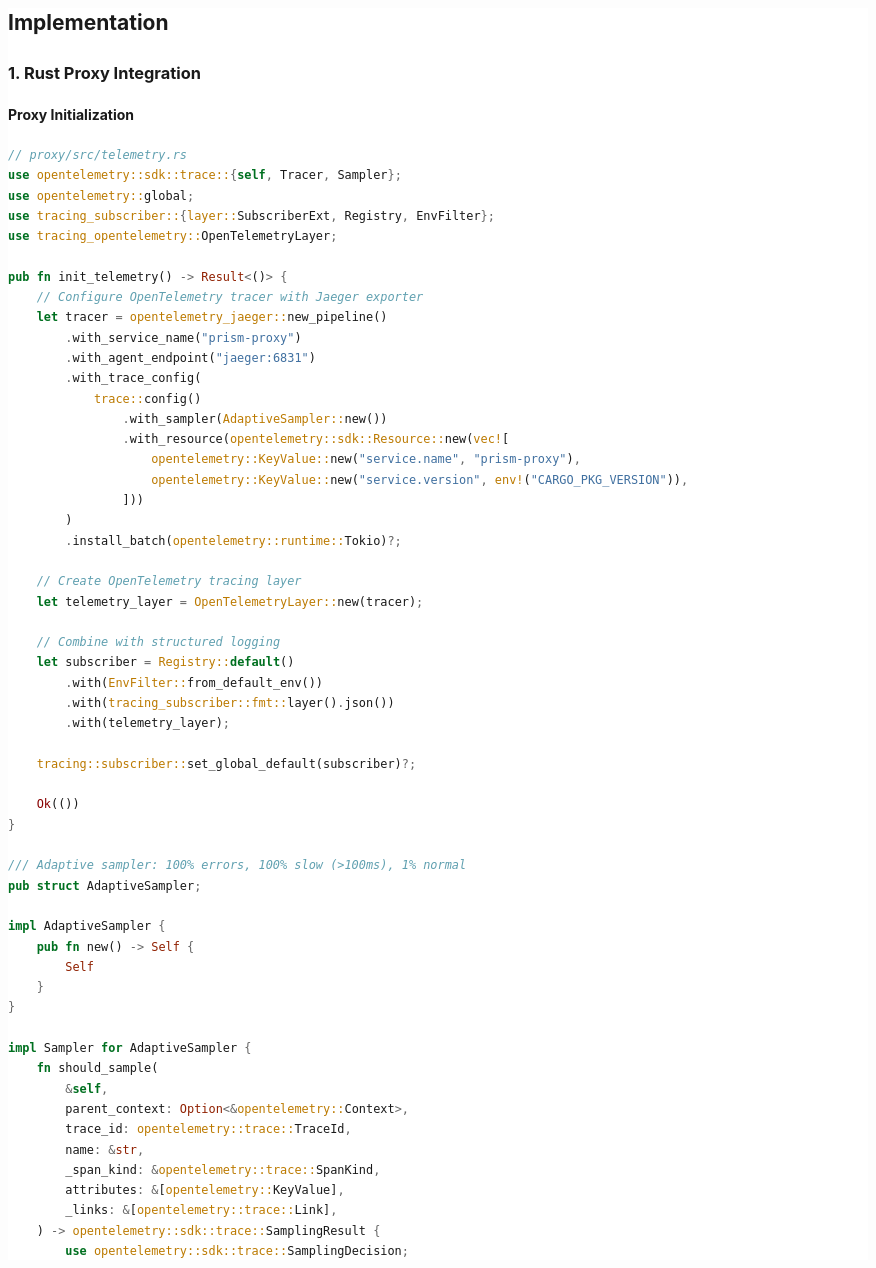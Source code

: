 ## Implementation

### 1. Rust Proxy Integration

#### Proxy Initialization

```rust
// proxy/src/telemetry.rs
use opentelemetry::sdk::trace::{self, Tracer, Sampler};
use opentelemetry::global;
use tracing_subscriber::{layer::SubscriberExt, Registry, EnvFilter};
use tracing_opentelemetry::OpenTelemetryLayer;

pub fn init_telemetry() -> Result<()> {
    // Configure OpenTelemetry tracer with Jaeger exporter
    let tracer = opentelemetry_jaeger::new_pipeline()
        .with_service_name("prism-proxy")
        .with_agent_endpoint("jaeger:6831")
        .with_trace_config(
            trace::config()
                .with_sampler(AdaptiveSampler::new())
                .with_resource(opentelemetry::sdk::Resource::new(vec![
                    opentelemetry::KeyValue::new("service.name", "prism-proxy"),
                    opentelemetry::KeyValue::new("service.version", env!("CARGO_PKG_VERSION")),
                ]))
        )
        .install_batch(opentelemetry::runtime::Tokio)?;

    // Create OpenTelemetry tracing layer
    let telemetry_layer = OpenTelemetryLayer::new(tracer);

    // Combine with structured logging
    let subscriber = Registry::default()
        .with(EnvFilter::from_default_env())
        .with(tracing_subscriber::fmt::layer().json())
        .with(telemetry_layer);

    tracing::subscriber::set_global_default(subscriber)?;

    Ok(())
}

/// Adaptive sampler: 100% errors, 100% slow (>100ms), 1% normal
pub struct AdaptiveSampler;

impl AdaptiveSampler {
    pub fn new() -> Self {
        Self
    }
}

impl Sampler for AdaptiveSampler {
    fn should_sample(
        &self,
        parent_context: Option<&opentelemetry::Context>,
        trace_id: opentelemetry::trace::TraceId,
        name: &str,
        _span_kind: &opentelemetry::trace::SpanKind,
        attributes: &[opentelemetry::KeyValue],
        _links: &[opentelemetry::trace::Link],
    ) -> opentelemetry::sdk::trace::SamplingResult {
        use opentelemetry::sdk::trace::SamplingDecision;

```